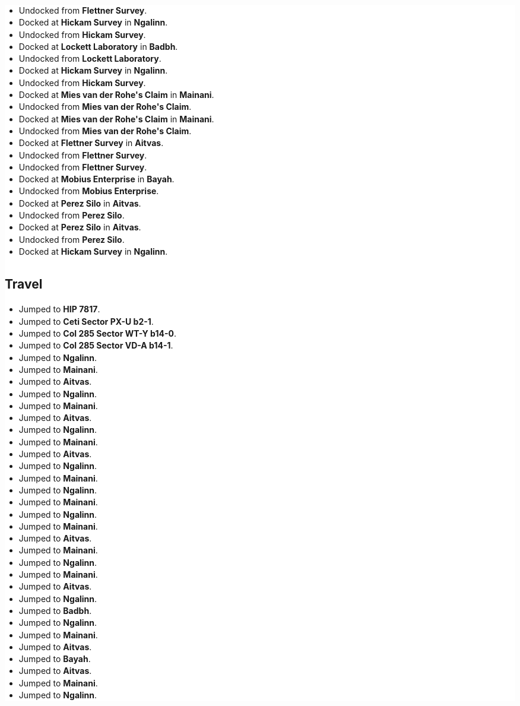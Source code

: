- Undocked from **Flettner Survey**.
- Docked at **Hickam Survey** in **Ngalinn**.
- Undocked from **Hickam Survey**.
- Docked at **Lockett Laboratory** in **Badbh**.
- Undocked from **Lockett Laboratory**.
- Docked at **Hickam Survey** in **Ngalinn**.
- Undocked from **Hickam Survey**.
- Docked at **Mies van der Rohe's Claim** in **Mainani**.
- Undocked from **Mies van der Rohe's Claim**.
- Docked at **Mies van der Rohe's Claim** in **Mainani**.
- Undocked from **Mies van der Rohe's Claim**.
- Docked at **Flettner Survey** in **Aitvas**.
- Undocked from **Flettner Survey**.
- Undocked from **Flettner Survey**.
- Docked at **Mobius Enterprise** in **Bayah**.
- Undocked from **Mobius Enterprise**.
- Docked at **Perez Silo** in **Aitvas**.
- Undocked from **Perez Silo**.
- Docked at **Perez Silo** in **Aitvas**.
- Undocked from **Perez Silo**.
- Docked at **Hickam Survey** in **Ngalinn**.

## Travel
- Jumped to **HIP 7817**.
- Jumped to **Ceti Sector PX-U b2-1**.
- Jumped to **Col 285 Sector WT-Y b14-0**.
- Jumped to **Col 285 Sector VD-A b14-1**.
- Jumped to **Ngalinn**.
- Jumped to **Mainani**.
- Jumped to **Aitvas**.
- Jumped to **Ngalinn**.
- Jumped to **Mainani**.
- Jumped to **Aitvas**.
- Jumped to **Ngalinn**.
- Jumped to **Mainani**.
- Jumped to **Aitvas**.
- Jumped to **Ngalinn**.
- Jumped to **Mainani**.
- Jumped to **Ngalinn**.
- Jumped to **Mainani**.
- Jumped to **Ngalinn**.
- Jumped to **Mainani**.
- Jumped to **Aitvas**.
- Jumped to **Mainani**.
- Jumped to **Ngalinn**.
- Jumped to **Mainani**.
- Jumped to **Aitvas**.
- Jumped to **Ngalinn**.
- Jumped to **Badbh**.
- Jumped to **Ngalinn**.
- Jumped to **Mainani**.
- Jumped to **Aitvas**.
- Jumped to **Bayah**.
- Jumped to **Aitvas**.
- Jumped to **Mainani**.
- Jumped to **Ngalinn**.
